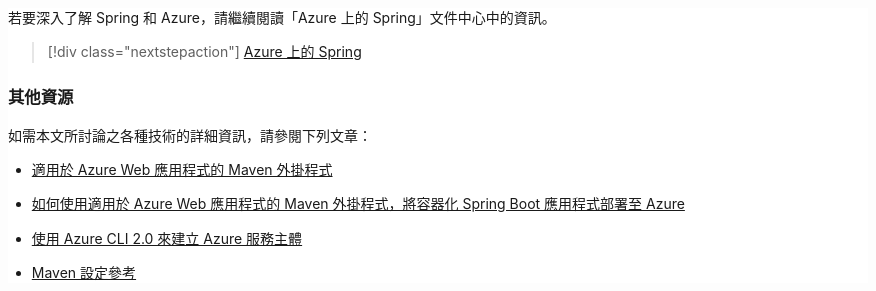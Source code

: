 若要深入了解 Spring 和 Azure，請繼續閱讀「Azure 上的 Spring」文件中心中的資訊。

> [!div class="nextstepaction"]
> [Azure 上的 Spring](/azure/java/spring-framework)

### <a name="additional-esources"></a>其他資源

如需本文所討論之各種技術的詳細資訊，請參閱下列文章：

* [適用於 Azure Web 應用程式的 Maven 外掛程式]

* [如何使用適用於 Azure Web 應用程式的 Maven 外掛程式，將容器化 Spring Boot 應用程式部署至 Azure](deploy-containerized-spring-boot-java-app-with-maven-plugin.md)

* [使用 Azure CLI 2.0 來建立 Azure 服務主體](/cli/azure/create-an-azure-service-principal-azure-cli)

* [Maven 設定參考](https://maven.apache.org/settings.html)



[Azure Command-Line Interface (CLI)]: /cli/azure/overview
[Azure for Java Developers]: /azure/java/
[Azure 入口網站]: https://portal.azure.com/
[free Azure account]: https://azure.microsoft.com/pricing/free-trial/
[Git]: https://github.com/
[Working with Azure DevOps and Java]: /azure/devops/
[Maven]: http://maven.apache.org/
[MSDN subscriber benefits]: https://azure.microsoft.com/pricing/member-offers/msdn-benefits-details/
[Spring Boot]: http://projects.spring.io/spring-boot/
[Spring Boot Getting Started]: https://github.com/spring-guides/gs-spring-boot
[Spring Framework]: https://spring.io/
[適用於 Azure Web 應用程式的 Maven 外掛程式]: /java/api/overview/azure/maven/azure-webapp-maven-plugin/readme

[Java Development Kit (JDK)]: https://aka.ms/azure-jdks





[AP01]: ./media/deploy-spring-boot-java-app-with-maven-plugin/web-app-listed-azure-portal.png
[AP02]: ./media/deploy-spring-boot-java-app-with-maven-plugin/determine-web-app-url.png
